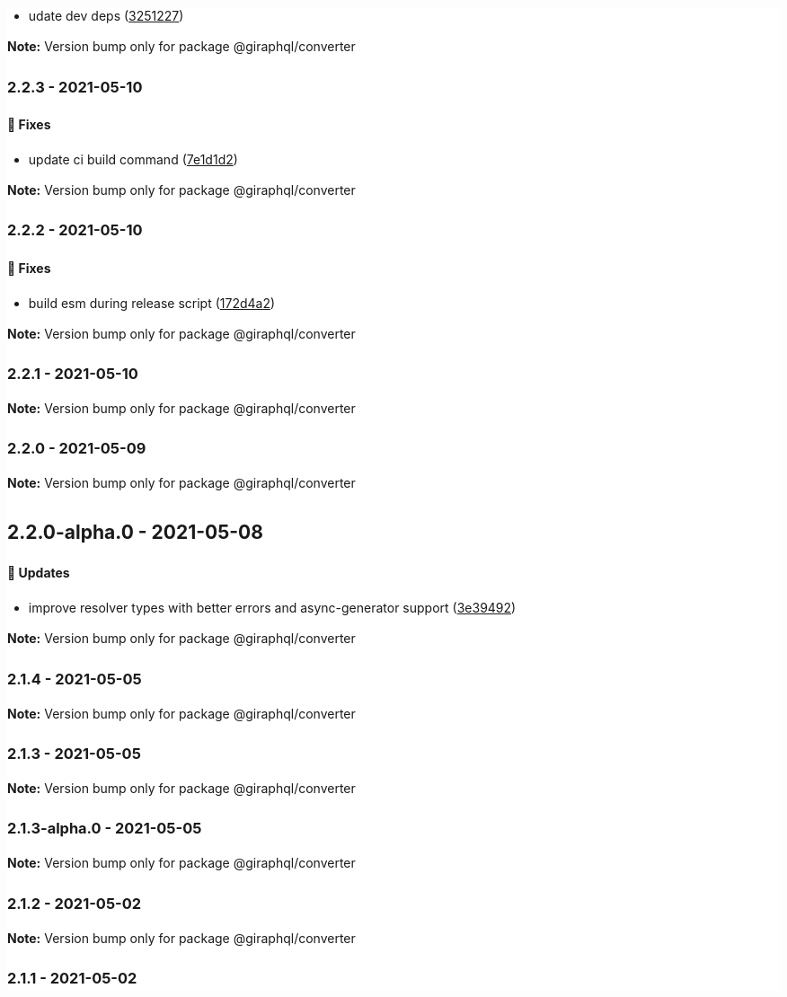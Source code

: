 - udate dev deps ([3251227](https://github.com/hayes/giraphql/commit/3251227))

**Note:** Version bump only for package @giraphql/converter

### 2.2.3 - 2021-05-10

#### 🐞 Fixes

- update ci build command ([7e1d1d2](https://github.com/hayes/giraphql/commit/7e1d1d2))

**Note:** Version bump only for package @giraphql/converter

### 2.2.2 - 2021-05-10

#### 🐞 Fixes

- build esm during release script ([172d4a2](https://github.com/hayes/giraphql/commit/172d4a2))

**Note:** Version bump only for package @giraphql/converter

### 2.2.1 - 2021-05-10

**Note:** Version bump only for package @giraphql/converter

### 2.2.0 - 2021-05-09

**Note:** Version bump only for package @giraphql/converter

## 2.2.0-alpha.0 - 2021-05-08

#### 🚀 Updates

- improve resolver types with better errors and async-generator support
  ([3e39492](https://github.com/hayes/giraphql/commit/3e39492))

**Note:** Version bump only for package @giraphql/converter

### 2.1.4 - 2021-05-05

**Note:** Version bump only for package @giraphql/converter

### 2.1.3 - 2021-05-05

**Note:** Version bump only for package @giraphql/converter

### 2.1.3-alpha.0 - 2021-05-05

**Note:** Version bump only for package @giraphql/converter

### 2.1.2 - 2021-05-02

**Note:** Version bump only for package @giraphql/converter

### 2.1.1 - 2021-05-02
